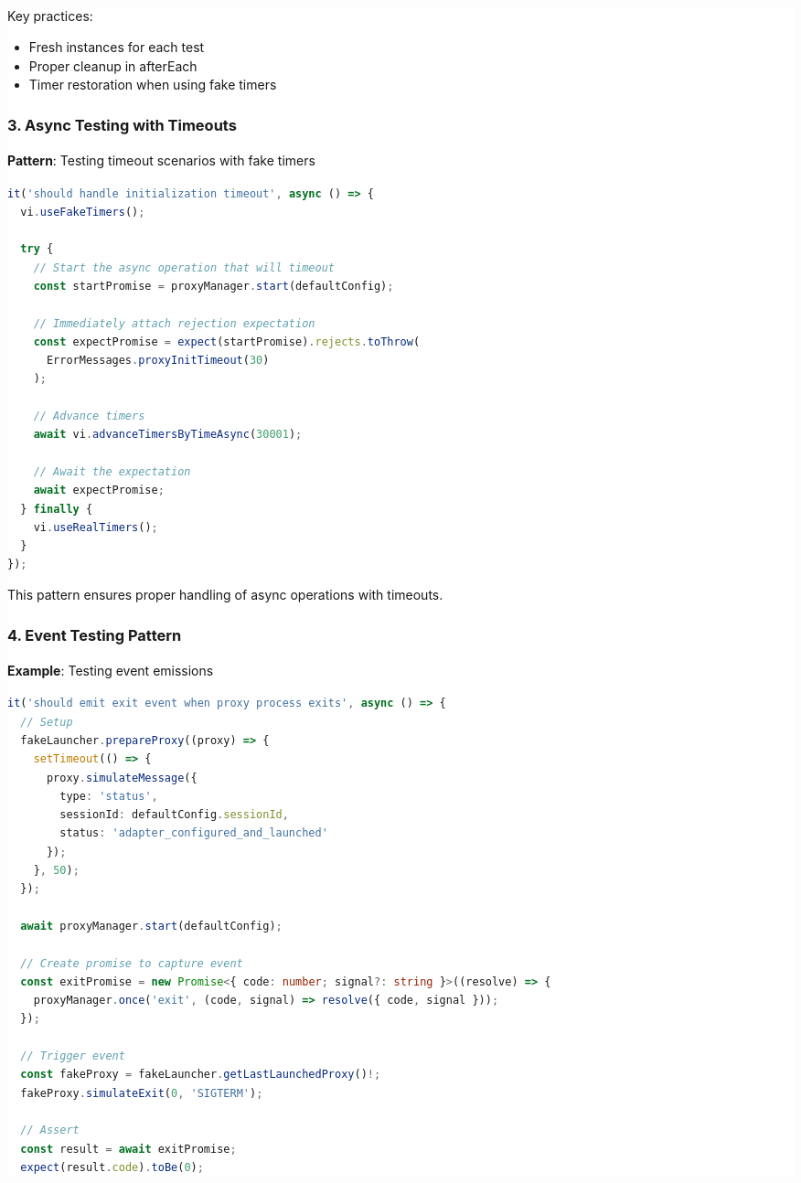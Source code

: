 Key practices:
- Fresh instances for each test
- Proper cleanup in afterEach
- Timer restoration when using fake timers

### 3. Async Testing with Timeouts

**Pattern**: Testing timeout scenarios with fake timers

```typescript
it('should handle initialization timeout', async () => {
  vi.useFakeTimers();
  
  try {
    // Start the async operation that will timeout
    const startPromise = proxyManager.start(defaultConfig);
    
    // Immediately attach rejection expectation
    const expectPromise = expect(startPromise).rejects.toThrow(
      ErrorMessages.proxyInitTimeout(30)
    );

    // Advance timers
    await vi.advanceTimersByTimeAsync(30001);

    // Await the expectation
    await expectPromise;
  } finally {
    vi.useRealTimers();
  }
});
```

This pattern ensures proper handling of async operations with timeouts.

### 4. Event Testing Pattern

**Example**: Testing event emissions

```typescript
it('should emit exit event when proxy process exits', async () => {
  // Setup
  fakeLauncher.prepareProxy((proxy) => {
    setTimeout(() => {
      proxy.simulateMessage({
        type: 'status',
        sessionId: defaultConfig.sessionId,
        status: 'adapter_configured_and_launched'
      });
    }, 50);
  });

  await proxyManager.start(defaultConfig);

  // Create promise to capture event
  const exitPromise = new Promise<{ code: number; signal?: string }>((resolve) => {
    proxyManager.once('exit', (code, signal) => resolve({ code, signal }));
  });

  // Trigger event
  const fakeProxy = fakeLauncher.getLastLaunchedProxy()!;
  fakeProxy.simulateExit(0, 'SIGTERM');

  // Assert
  const result = await exitPromise;
  expect(result.code).toBe(0);
```